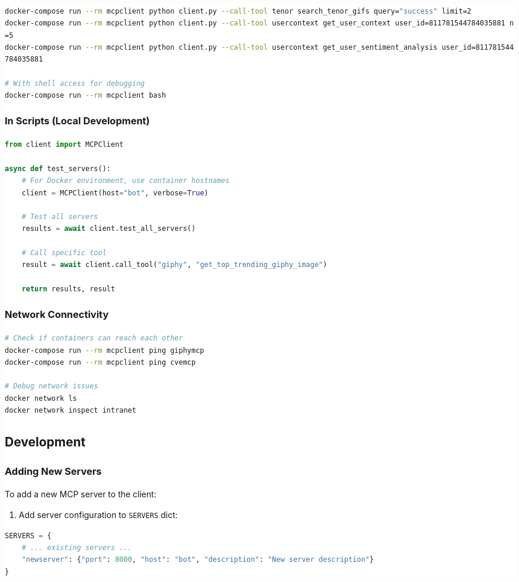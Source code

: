 ```bash
docker-compose run --rm mcpclient python client.py --call-tool tenor search_tenor_gifs query="success" limit=2
docker-compose run --rm mcpclient python client.py --call-tool usercontext get_user_context user_id=811781544784035881 n=5
docker-compose run --rm mcpclient python client.py --call-tool usercontext get_user_sentiment_analysis user_id=811781544784035881

# With shell access for debugging
docker-compose run --rm mcpclient bash
```

### In Scripts (Local Development)
```python
from client import MCPClient

async def test_servers():
    # For Docker environment, use container hostnames
    client = MCPClient(host="bot", verbose=True)
    
    # Test all servers
    results = await client.test_all_servers()
    
    # Call specific tool
    result = await client.call_tool("giphy", "get_top_trending_giphy_image")
    
    return results, result
```

### Network Connectivity
```bash
# Check if containers can reach each other
docker-compose run --rm mcpclient ping giphymcp
docker-compose run --rm mcpclient ping cvemcp

# Debug network issues
docker network ls
docker network inspect intranet
```

## Development

### Adding New Servers
To add a new MCP server to the client:

1. Add server configuration to `SERVERS` dict:
```python
SERVERS = {
    # ... existing servers ...
    "newserver": {"port": 8000, "host": "bot", "description": "New server description"}
}
```
